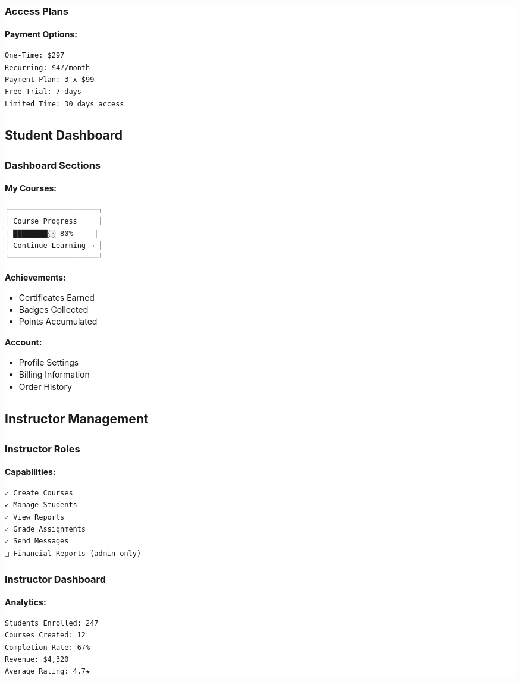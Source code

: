 ### Access Plans

**Payment Options:**
```
One-Time: $297
Recurring: $47/month
Payment Plan: 3 x $99
Free Trial: 7 days
Limited Time: 30 days access
```

## Student Dashboard

### Dashboard Sections

**My Courses:**
```
┌─────────────────────┐
│ Course Progress     │
│ ████████░░ 80%     │
│ Continue Learning → │
└─────────────────────┘
```

**Achievements:**
- Certificates Earned
- Badges Collected
- Points Accumulated

**Account:**
- Profile Settings
- Billing Information
- Order History

## Instructor Management

### Instructor Roles

**Capabilities:**
```
✓ Create Courses
✓ Manage Students
✓ View Reports
✓ Grade Assignments
✓ Send Messages
□ Financial Reports (admin only)
```

### Instructor Dashboard

**Analytics:**
```
Students Enrolled: 247
Courses Created: 12
Completion Rate: 67%
Revenue: $4,320
Average Rating: 4.7★
```
